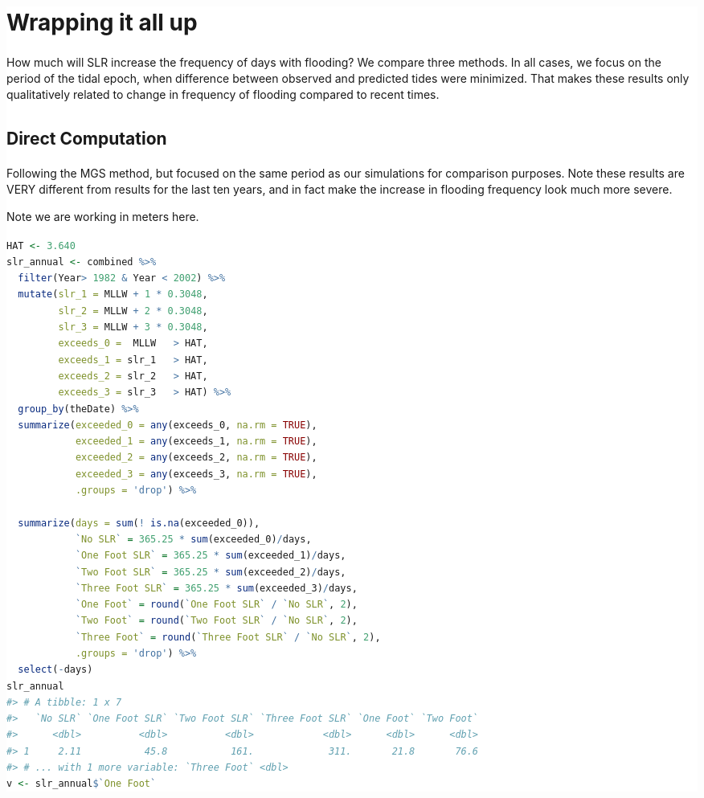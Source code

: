 # Wrapping it all up

How much will SLR increase the frequency of days with flooding? We
compare three methods. In all cases, we focus on the period of the tidal
epoch, when difference between observed and predicted tides were
minimized. That makes these results only qualitatively related to change
in frequency of flooding compared to recent times.

## Direct Computation

Following the MGS method, but focused on the same period as our
simulations for comparison purposes. Note these results are VERY
different from results for the last ten years, and in fact make the
increase in flooding frequency look much more severe.

Note we are working in meters here.

``` r
HAT <- 3.640
slr_annual <- combined %>%
  filter(Year> 1982 & Year < 2002) %>%
  mutate(slr_1 = MLLW + 1 * 0.3048,
         slr_2 = MLLW + 2 * 0.3048,
         slr_3 = MLLW + 3 * 0.3048,
         exceeds_0 =  MLLW   > HAT, 
         exceeds_1 = slr_1   > HAT,
         exceeds_2 = slr_2   > HAT,
         exceeds_3 = slr_3   > HAT) %>%
  group_by(theDate) %>%
  summarize(exceeded_0 = any(exceeds_0, na.rm = TRUE),
            exceeded_1 = any(exceeds_1, na.rm = TRUE),
            exceeded_2 = any(exceeds_2, na.rm = TRUE),
            exceeded_3 = any(exceeds_3, na.rm = TRUE),
            .groups = 'drop') %>%
  
  summarize(days = sum(! is.na(exceeded_0)),
            `No SLR` = 365.25 * sum(exceeded_0)/days,
            `One Foot SLR` = 365.25 * sum(exceeded_1)/days,
            `Two Foot SLR` = 365.25 * sum(exceeded_2)/days,
            `Three Foot SLR` = 365.25 * sum(exceeded_3)/days,
            `One Foot` = round(`One Foot SLR` / `No SLR`, 2),
            `Two Foot` = round(`Two Foot SLR` / `No SLR`, 2),
            `Three Foot` = round(`Three Foot SLR` / `No SLR`, 2),
            .groups = 'drop') %>%
  select(-days)
slr_annual
#> # A tibble: 1 x 7
#>   `No SLR` `One Foot SLR` `Two Foot SLR` `Three Foot SLR` `One Foot` `Two Foot`
#>      <dbl>          <dbl>          <dbl>            <dbl>      <dbl>      <dbl>
#> 1     2.11           45.8           161.             311.       21.8       76.6
#> # ... with 1 more variable: `Three Foot` <dbl>
v <- slr_annual$`One Foot`
```
